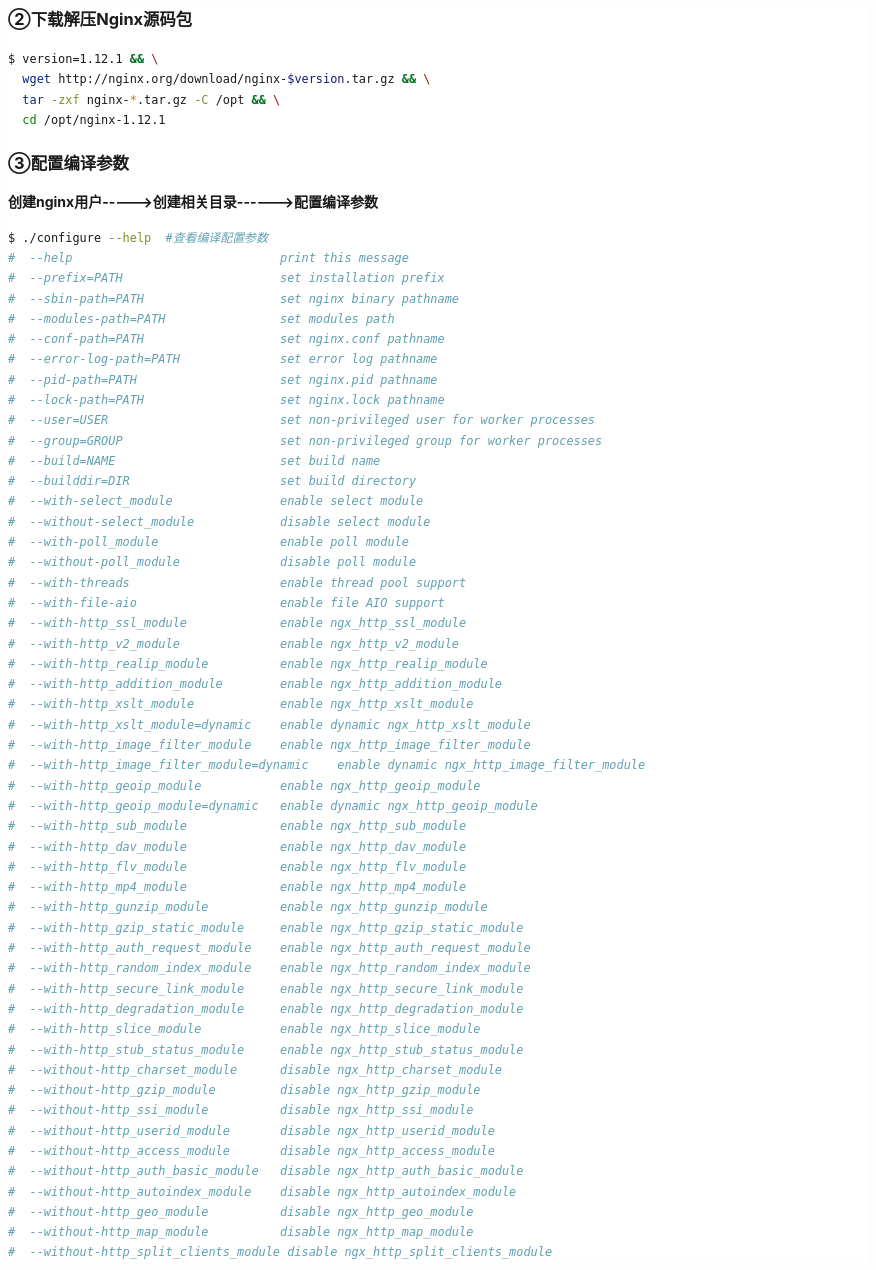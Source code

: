### ②下载解压Nginx源码包

```bash
$ version=1.12.1 && \
  wget http://nginx.org/download/nginx-$version.tar.gz && \
  tar -zxf nginx-*.tar.gz -C /opt && \
  cd /opt/nginx-1.12.1
```

###  ③配置编译参数 

**创建nginx用户----->创建相关目录------>配置编译参数**

```bash
$ ./configure --help  #查看编译配置参数
#  --help                             print this message
#  --prefix=PATH                      set installation prefix
#  --sbin-path=PATH                   set nginx binary pathname
#  --modules-path=PATH                set modules path
#  --conf-path=PATH                   set nginx.conf pathname
#  --error-log-path=PATH              set error log pathname
#  --pid-path=PATH                    set nginx.pid pathname
#  --lock-path=PATH                   set nginx.lock pathname
#  --user=USER                        set non-privileged user for worker processes
#  --group=GROUP                      set non-privileged group for worker processes
#  --build=NAME                       set build name
#  --builddir=DIR                     set build directory
#  --with-select_module               enable select module
#  --without-select_module            disable select module
#  --with-poll_module                 enable poll module
#  --without-poll_module              disable poll module
#  --with-threads                     enable thread pool support
#  --with-file-aio                    enable file AIO support
#  --with-http_ssl_module             enable ngx_http_ssl_module
#  --with-http_v2_module              enable ngx_http_v2_module
#  --with-http_realip_module          enable ngx_http_realip_module
#  --with-http_addition_module        enable ngx_http_addition_module
#  --with-http_xslt_module            enable ngx_http_xslt_module
#  --with-http_xslt_module=dynamic    enable dynamic ngx_http_xslt_module
#  --with-http_image_filter_module    enable ngx_http_image_filter_module
#  --with-http_image_filter_module=dynamic    enable dynamic ngx_http_image_filter_module
#  --with-http_geoip_module           enable ngx_http_geoip_module
#  --with-http_geoip_module=dynamic   enable dynamic ngx_http_geoip_module
#  --with-http_sub_module             enable ngx_http_sub_module
#  --with-http_dav_module             enable ngx_http_dav_module
#  --with-http_flv_module             enable ngx_http_flv_module
#  --with-http_mp4_module             enable ngx_http_mp4_module
#  --with-http_gunzip_module          enable ngx_http_gunzip_module
#  --with-http_gzip_static_module     enable ngx_http_gzip_static_module
#  --with-http_auth_request_module    enable ngx_http_auth_request_module
#  --with-http_random_index_module    enable ngx_http_random_index_module
#  --with-http_secure_link_module     enable ngx_http_secure_link_module
#  --with-http_degradation_module     enable ngx_http_degradation_module
#  --with-http_slice_module           enable ngx_http_slice_module
#  --with-http_stub_status_module     enable ngx_http_stub_status_module
#  --without-http_charset_module      disable ngx_http_charset_module
#  --without-http_gzip_module         disable ngx_http_gzip_module
#  --without-http_ssi_module          disable ngx_http_ssi_module
#  --without-http_userid_module       disable ngx_http_userid_module
#  --without-http_access_module       disable ngx_http_access_module
#  --without-http_auth_basic_module   disable ngx_http_auth_basic_module
#  --without-http_autoindex_module    disable ngx_http_autoindex_module
#  --without-http_geo_module          disable ngx_http_geo_module
#  --without-http_map_module          disable ngx_http_map_module
#  --without-http_split_clients_module disable ngx_http_split_clients_module
```